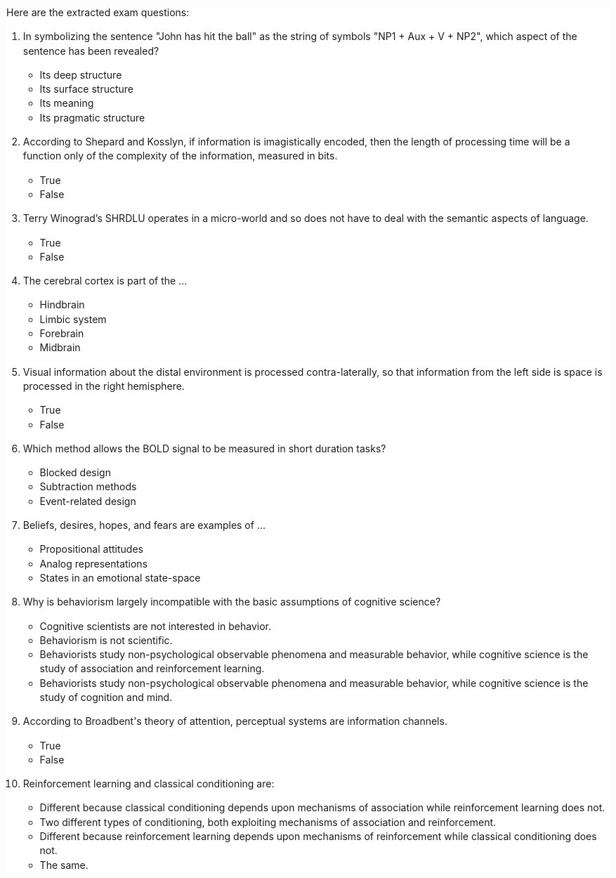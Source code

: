 Here are the extracted exam questions:

1. In symbolizing the sentence "John has hit the ball" as the string of symbols "NP1 + Aux + V + NP2", which aspect of the sentence has been revealed?
    - Its deep structure
    - Its surface structure
    - Its meaning
    - Its pragmatic structure

2. According to Shepard and Kosslyn, if information is imagistically encoded, then the length of processing time will be a function only of the complexity of the information, measured in bits.
    - True
    - False

3. Terry Winograd’s SHRDLU operates in a micro-world and so does not have to deal with the semantic aspects of language.
    - True
    - False

4. The cerebral cortex is part of the ...
    - Hindbrain
    - Limbic system
    - Forebrain
    - Midbrain

5. Visual information about the distal environment is processed contra-laterally, so that information from the left side is space is processed in the right hemisphere.
    - True
    - False

6. Which method allows the BOLD signal to be measured in short duration tasks?
    - Blocked design
    - Subtraction methods
    - Event-related design

7. Beliefs, desires, hopes, and fears are examples of ...
    - Propositional attitudes
    - Analog representations
    - States in an emotional state-space

8. Why is behaviorism largely incompatible with the basic assumptions of cognitive science?
    - Cognitive scientists are not interested in behavior.
    - Behaviorism is not scientific.
    - Behaviorists study non-psychological observable phenomena and measurable behavior, while cognitive science is the study of association and reinforcement learning.
    - Behaviorists study non-psychological observable phenomena and measurable behavior, while cognitive science is the study of cognition and mind.

9. According to Broadbent's theory of attention, perceptual systems are information channels.
    - True
    - False

10. Reinforcement learning and classical conditioning are:
    - Different because classical conditioning depends upon mechanisms of association while reinforcement learning does not.
    - Two different types of conditioning, both exploiting mechanisms of association and reinforcement.
    - Different because reinforcement learning depends upon mechanisms of reinforcement while classical conditioning does not.
    - The same.

